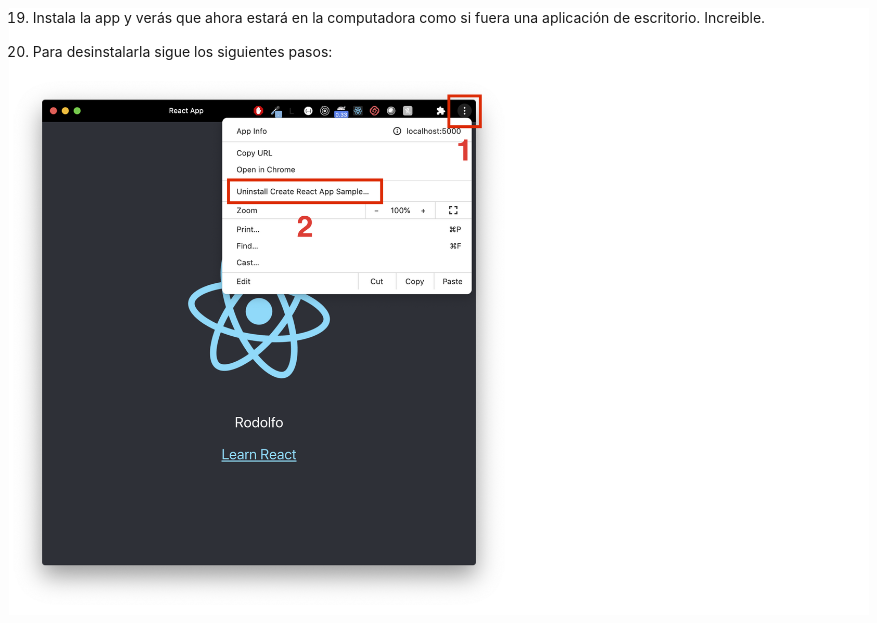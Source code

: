 19. Instala la app y verás que ahora estará en la computadora como si fuera una aplicación de escritorio. Increible.

20. Para desinstalarla sigue los siguientes pasos:
<img src="./img/7.png" width="500">
